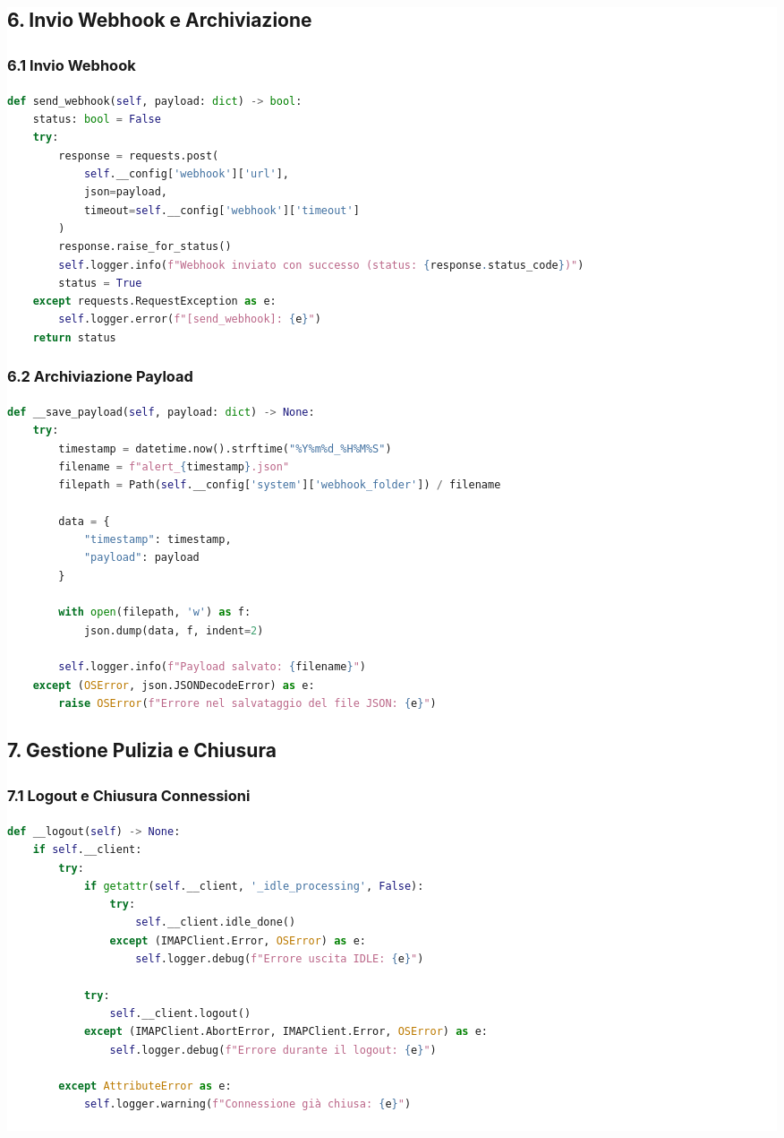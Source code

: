## 6. Invio Webhook e Archiviazione

### 6.1 Invio Webhook
```python
def send_webhook(self, payload: dict) -> bool:
    status: bool = False
    try:
        response = requests.post(
            self.__config['webhook']['url'],
            json=payload,
            timeout=self.__config['webhook']['timeout']
        )
        response.raise_for_status()
        self.logger.info(f"Webhook inviato con successo (status: {response.status_code})")
        status = True
    except requests.RequestException as e:
        self.logger.error(f"[send_webhook]: {e}")
    return status
```

### 6.2 Archiviazione Payload
```python
def __save_payload(self, payload: dict) -> None:
    try:
        timestamp = datetime.now().strftime("%Y%m%d_%H%M%S")
        filename = f"alert_{timestamp}.json"
        filepath = Path(self.__config['system']['webhook_folder']) / filename

        data = {
            "timestamp": timestamp,
            "payload": payload
        }

        with open(filepath, 'w') as f:
            json.dump(data, f, indent=2)

        self.logger.info(f"Payload salvato: {filename}")
    except (OSError, json.JSONDecodeError) as e:
        raise OSError(f"Errore nel salvataggio del file JSON: {e}")
```

## 7. Gestione Pulizia e Chiusura

### 7.1 Logout e Chiusura Connessioni
```python
def __logout(self) -> None:
    if self.__client:
        try:
            if getattr(self.__client, '_idle_processing', False):
                try:
                    self.__client.idle_done()
                except (IMAPClient.Error, OSError) as e:
                    self.logger.debug(f"Errore uscita IDLE: {e}")

            try:
                self.__client.logout()
            except (IMAPClient.AbortError, IMAPClient.Error, OSError) as e:
                self.logger.debug(f"Errore durante il logout: {e}")
            
        except AttributeError as e:
            self.logger.warning(f"Connessione già chiusa: {e}")
        
```